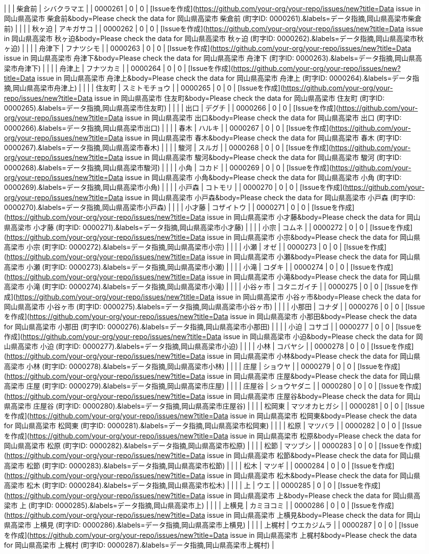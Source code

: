 |  |  | 柴倉前 |   シバクラマエ |  | 0000261 | 0 | 0 | [Issueを作成](https://github.com/your-org/your-repo/issues/new?title=Data issue in 岡山県高梁市   柴倉前&body=Please check the data for 岡山県高梁市   柴倉前 (町字ID: 0000261).&labels=データ指摘,岡山県高梁市柴倉前) |
|  |  | 秋ヶ迫 |   アキガサコ |  | 0000262 | 0 | 0 | [Issueを作成](https://github.com/your-org/your-repo/issues/new?title=Data issue in 岡山県高梁市   秋ヶ迫&body=Please check the data for 岡山県高梁市   秋ヶ迫 (町字ID: 0000262).&labels=データ指摘,岡山県高梁市秋ヶ迫) |
|  |  | 舟津下 |   フナツシモ |  | 0000263 | 0 | 0 | [Issueを作成](https://github.com/your-org/your-repo/issues/new?title=Data issue in 岡山県高梁市   舟津下&body=Please check the data for 岡山県高梁市   舟津下 (町字ID: 0000263).&labels=データ指摘,岡山県高梁市舟津下) |
|  |  | 舟津上 |   フナツカミ |  | 0000264 | 0 | 0 | [Issueを作成](https://github.com/your-org/your-repo/issues/new?title=Data issue in 岡山県高梁市   舟津上&body=Please check the data for 岡山県高梁市   舟津上 (町字ID: 0000264).&labels=データ指摘,岡山県高梁市舟津上) |
|  |  | 住友町 |   スミトモチョウ |  | 0000265 | 0 | 0 | [Issueを作成](https://github.com/your-org/your-repo/issues/new?title=Data issue in 岡山県高梁市   住友町&body=Please check the data for 岡山県高梁市   住友町 (町字ID: 0000265).&labels=データ指摘,岡山県高梁市住友町) |
|  |  | 出口 |   デグチ |  | 0000266 | 0 | 0 | [Issueを作成](https://github.com/your-org/your-repo/issues/new?title=Data issue in 岡山県高梁市   出口&body=Please check the data for 岡山県高梁市   出口 (町字ID: 0000266).&labels=データ指摘,岡山県高梁市出口) |
|  |  | 春木 |   ハルキ |  | 0000267 | 0 | 0 | [Issueを作成](https://github.com/your-org/your-repo/issues/new?title=Data issue in 岡山県高梁市   春木&body=Please check the data for 岡山県高梁市   春木 (町字ID: 0000267).&labels=データ指摘,岡山県高梁市春木) |
|  |  | 駿河 |   スルガ |  | 0000268 | 0 | 0 | [Issueを作成](https://github.com/your-org/your-repo/issues/new?title=Data issue in 岡山県高梁市   駿河&body=Please check the data for 岡山県高梁市   駿河 (町字ID: 0000268).&labels=データ指摘,岡山県高梁市駿河) |
|  |  | 小角 |   コカド |  | 0000269 | 0 | 0 | [Issueを作成](https://github.com/your-org/your-repo/issues/new?title=Data issue in 岡山県高梁市   小角&body=Please check the data for 岡山県高梁市   小角 (町字ID: 0000269).&labels=データ指摘,岡山県高梁市小角) |
|  |  | 小戸森 |   コトモリ |  | 0000270 | 0 | 0 | [Issueを作成](https://github.com/your-org/your-repo/issues/new?title=Data issue in 岡山県高梁市   小戸森&body=Please check the data for 岡山県高梁市   小戸森 (町字ID: 0000270).&labels=データ指摘,岡山県高梁市小戸森) |
|  |  | 小才藤 |   コザイトウ |  | 0000271 | 0 | 0 | [Issueを作成](https://github.com/your-org/your-repo/issues/new?title=Data issue in 岡山県高梁市   小才藤&body=Please check the data for 岡山県高梁市   小才藤 (町字ID: 0000271).&labels=データ指摘,岡山県高梁市小才藤) |
|  |  | 小宗 |   コムネ |  | 0000272 | 0 | 0 | [Issueを作成](https://github.com/your-org/your-repo/issues/new?title=Data issue in 岡山県高梁市   小宗&body=Please check the data for 岡山県高梁市   小宗 (町字ID: 0000272).&labels=データ指摘,岡山県高梁市小宗) |
|  |  | 小瀬 |   オゼ |  | 0000273 | 0 | 0 | [Issueを作成](https://github.com/your-org/your-repo/issues/new?title=Data issue in 岡山県高梁市   小瀬&body=Please check the data for 岡山県高梁市   小瀬 (町字ID: 0000273).&labels=データ指摘,岡山県高梁市小瀬) |
|  |  | 小滝 |   コダキ |  | 0000274 | 0 | 0 | [Issueを作成](https://github.com/your-org/your-repo/issues/new?title=Data issue in 岡山県高梁市   小滝&body=Please check the data for 岡山県高梁市   小滝 (町字ID: 0000274).&labels=データ指摘,岡山県高梁市小滝) |
|  |  | 小谷ヶ市 |   コタニガイチ |  | 0000275 | 0 | 0 | [Issueを作成](https://github.com/your-org/your-repo/issues/new?title=Data issue in 岡山県高梁市   小谷ヶ市&body=Please check the data for 岡山県高梁市   小谷ヶ市 (町字ID: 0000275).&labels=データ指摘,岡山県高梁市小谷ヶ市) |
|  |  | 小那田 |   コナダ |  | 0000276 | 0 | 0 | [Issueを作成](https://github.com/your-org/your-repo/issues/new?title=Data issue in 岡山県高梁市   小那田&body=Please check the data for 岡山県高梁市   小那田 (町字ID: 0000276).&labels=データ指摘,岡山県高梁市小那田) |
|  |  | 小迫 |   コサゴ |  | 0000277 | 0 | 0 | [Issueを作成](https://github.com/your-org/your-repo/issues/new?title=Data issue in 岡山県高梁市   小迫&body=Please check the data for 岡山県高梁市   小迫 (町字ID: 0000277).&labels=データ指摘,岡山県高梁市小迫) |
|  |  | 小林 |   コバヤシ |  | 0000278 | 0 | 0 | [Issueを作成](https://github.com/your-org/your-repo/issues/new?title=Data issue in 岡山県高梁市   小林&body=Please check the data for 岡山県高梁市   小林 (町字ID: 0000278).&labels=データ指摘,岡山県高梁市小林) |
|  |  | 庄屋 |   ショウヤ |  | 0000279 | 0 | 0 | [Issueを作成](https://github.com/your-org/your-repo/issues/new?title=Data issue in 岡山県高梁市   庄屋&body=Please check the data for 岡山県高梁市   庄屋 (町字ID: 0000279).&labels=データ指摘,岡山県高梁市庄屋) |
|  |  | 庄屋谷 |   ショウヤダニ |  | 0000280 | 0 | 0 | [Issueを作成](https://github.com/your-org/your-repo/issues/new?title=Data issue in 岡山県高梁市   庄屋谷&body=Please check the data for 岡山県高梁市   庄屋谷 (町字ID: 0000280).&labels=データ指摘,岡山県高梁市庄屋谷) |
|  |  | 松岡東 |   マツオカヒガシ |  | 0000281 | 0 | 0 | [Issueを作成](https://github.com/your-org/your-repo/issues/new?title=Data issue in 岡山県高梁市   松岡東&body=Please check the data for 岡山県高梁市   松岡東 (町字ID: 0000281).&labels=データ指摘,岡山県高梁市松岡東) |
|  |  | 松原 |   マツバラ |  | 0000282 | 0 | 0 | [Issueを作成](https://github.com/your-org/your-repo/issues/new?title=Data issue in 岡山県高梁市   松原&body=Please check the data for 岡山県高梁市   松原 (町字ID: 0000282).&labels=データ指摘,岡山県高梁市松原) |
|  |  | 松節 |   マツブシ |  | 0000283 | 0 | 0 | [Issueを作成](https://github.com/your-org/your-repo/issues/new?title=Data issue in 岡山県高梁市   松節&body=Please check the data for 岡山県高梁市   松節 (町字ID: 0000283).&labels=データ指摘,岡山県高梁市松節) |
|  |  | 松木 |   マツギ |  | 0000284 | 0 | 0 | [Issueを作成](https://github.com/your-org/your-repo/issues/new?title=Data issue in 岡山県高梁市   松木&body=Please check the data for 岡山県高梁市   松木 (町字ID: 0000284).&labels=データ指摘,岡山県高梁市松木) |
|  |  | 上 |   ウエ |  | 0000285 | 0 | 0 | [Issueを作成](https://github.com/your-org/your-repo/issues/new?title=Data issue in 岡山県高梁市   上&body=Please check the data for 岡山県高梁市   上 (町字ID: 0000285).&labels=データ指摘,岡山県高梁市上) |
|  |  | 上横見 |   カミヨコミ |  | 0000286 | 0 | 0 | [Issueを作成](https://github.com/your-org/your-repo/issues/new?title=Data issue in 岡山県高梁市   上横見&body=Please check the data for 岡山県高梁市   上横見 (町字ID: 0000286).&labels=データ指摘,岡山県高梁市上横見) |
|  |  | 上梶村 |   ウエカジムラ |  | 0000287 | 0 | 0 | [Issueを作成](https://github.com/your-org/your-repo/issues/new?title=Data issue in 岡山県高梁市   上梶村&body=Please check the data for 岡山県高梁市   上梶村 (町字ID: 0000287).&labels=データ指摘,岡山県高梁市上梶村) |